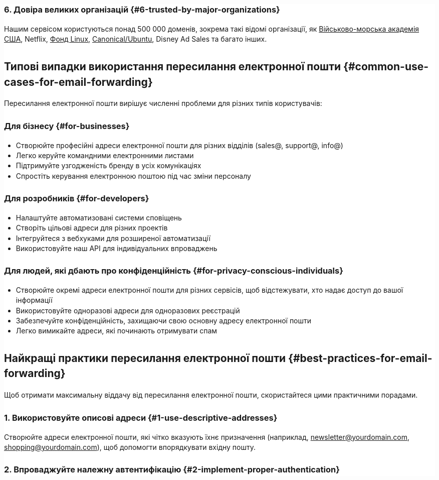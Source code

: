 ### 6. Довіра великих організацій {#6-trusted-by-major-organizations}

Нашим сервісом користуються понад 500 000 доменів, зокрема такі відомі організації, як [Військово-морська академія США](/blog/docs/federal-government-email-service-section-889-compliant), Netflix, [Фонд Linux](/blog/docs/linux-foundation-email-enterprise-case-study), [Canonical/Ubuntu](/blog/docs/canonical-ubuntu-email-enterprise-case-study), Disney Ad Sales та багато інших.

## Типові випадки використання пересилання електронної пошти {#common-use-cases-for-email-forwarding}

Пересилання електронної пошти вирішує численні проблеми для різних типів користувачів:

### Для бізнесу {#for-businesses}

* Створюйте професійні адреси електронної пошти для різних відділів (sales@, support@, info@)
* Легко керуйте командними електронними листами
* Підтримуйте узгодженість бренду в усіх комунікаціях
* Спростіть керування електронною поштою під час зміни персоналу

### Для розробників {#for-developers}

* Налаштуйте автоматизовані системи сповіщень
* Створіть цільові адреси для різних проектів
* Інтегруйтеся з вебхуками для розширеної автоматизації
* Використовуйте наш API для індивідуальних впроваджень

### Для людей, які дбають про конфіденційність {#for-privacy-conscious-individuals}

* Створюйте окремі адреси електронної пошти для різних сервісів, щоб відстежувати, хто надає доступ до вашої інформації
* Використовуйте одноразові адреси для одноразових реєстрацій
* Забезпечуйте конфіденційність, захищаючи свою основну адресу електронної пошти
* Легко вимикайте адреси, які починають отримувати спам

## Найкращі практики пересилання електронної пошти {#best-practices-for-email-forwarding}

Щоб отримати максимальну віддачу від пересилання електронної пошти, скористайтеся цими практичними порадами.

### 1. Використовуйте описові адреси {#1-use-descriptive-addresses}

Створюйте адреси електронної пошти, які чітко вказують їхнє призначення (наприклад, <newsletter@yourdomain.com>, <shopping@yourdomain.com>), щоб допомогти впорядкувати вхідну пошту.

### 2. Впроваджуйте належну автентифікацію {#2-implement-proper-authentication}
